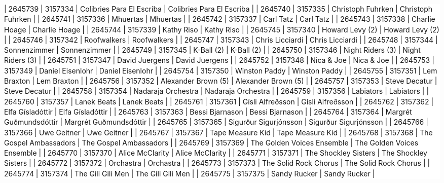 | 2645739 | 3157334 | Colibries Para El Escriba | Colibries Para El Escriba |
| 2645740 | 3157335 | Christoph Fuhrken | Christoph Fuhrken |
| 2645741 | 3157336 | Mhuertas | Mhuertas |
| 2645742 | 3157337 | Carl Tatz | Carl Tatz |
| 2645743 | 3157338 | Charlie Hoage | Charlie Hoage |
| 2645744 | 3157339 | Kathy Riso | Kathy Riso |
| 2645745 | 3157340 | Howard Levy (2) | Howard Levy (2) |
| 2645746 | 3157342 | Roofwalkers | Roofwalkers |
| 2645747 | 3157343 | Chris Licciardi | Chris Licciardi |
| 2645748 | 3157344 | Sonnenzimmer | Sonnenzimmer |
| 2645749 | 3157345 | K-Ball (2) | K-Ball (2) |
| 2645750 | 3157346 | Night Riders (3) | Night Riders (3) |
| 2645751 | 3157347 | David Juergens | David Juergens |
| 2645752 | 3157348 | Nica & Joe | Nica & Joe |
| 2645753 | 3157349 | Daniel Eisenlohr | Daniel Eisenlohr |
| 2645754 | 3157350 | Winston Paddy | Winston Paddy |
| 2645755 | 3157351 | Lem Braxton | Lem Braxton |
| 2645756 | 3157352 | Alexander Brown (5) | Alexander Brown (5) |
| 2645757 | 3157353 | Steve Decatur | Steve Decatur |
| 2645758 | 3157354 | Nadaraja Orchestra | Nadaraja Orchestra |
| 2645759 | 3157356 | Labiators | Labiators |
| 2645760 | 3157357 | Lanek Beats | Lanek Beats |
| 2645761 | 3157361 | Gísli Alfreðsson | Gísli Alfreðsson |
| 2645762 | 3157362 | Elfa Gísladóttir | Elfa Gísladóttir |
| 2645763 | 3157363 | Bessi Bjarnason | Bessi Bjarnason |
| 2645764 | 3157364 | Margrét Guðmundsdóttir | Margrét Guðmundsdóttir |
| 2645765 | 3157365 | Sigurður Sigurjónsson | Sigurður Sigurjónsson |
| 2645766 | 3157366 | Uwe Geitner | Uwe Geitner |
| 2645767 | 3157367 | Tape Measure Kid | Tape Measure Kid |
| 2645768 | 3157368 | The Gospel Ambassadors | The Gospel Ambassadors |
| 2645769 | 3157369 | The Golden Voices Ensemble | The Golden Voices Ensemble |
| 2645770 | 3157370 | Alice McClarity | Alice McClarity |
| 2645771 | 3157371 | The Shockley Sisters | The Shockley Sisters |
| 2645772 | 3157372 | Orchastra | Orchastra |
| 2645773 | 3157373 | The Solid Rock Chorus | The Solid Rock Chorus |
| 2645774 | 3157374 | The Gili Gili Men | The Gili Gili Men |
| 2645775 | 3157375 | Sandy Rucker | Sandy Rucker |